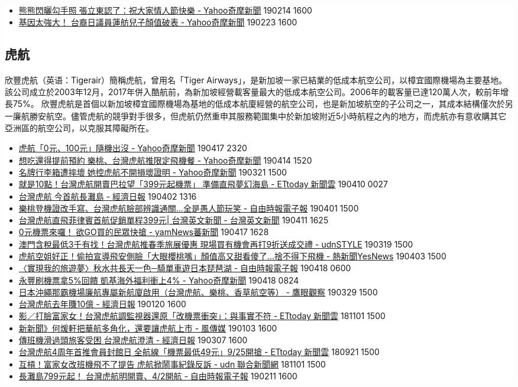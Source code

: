 - [熊熊閃曬勾手照 張立東認了：祝大家情人節快樂 - Yahoo奇摩新聞](https://tw.news.yahoo.com/%E7%86%8A%E7%86%8A%E9%96%83%E6%9B%AC%E5%8B%BE%E6%89%8B%E7%85%A7-%E5%BC%B5%E7%AB%8B%E6%9D%B1%E8%AA%8D%E4%BA%86-%E7%A5%9D%E5%A4%A7%E5%AE%B6%E6%83%85%E4%BA%BA%E7%AF%80%E5%BF%AB%E6%A8%82-014100831.html "熊熊閃曬勾手照 張立東認了：祝大家情人節快樂 - Yahoo奇摩新聞") 190214 1600
- [基因太強大！ 台裔日議員蓮舫兒子顏值破表 - Yahoo奇摩新聞](https://tw.news.yahoo.com/%E5%9F%BA%E5%9B%A0%E5%A4%AA%E5%BC%B7%E5%A4%A7-%E5%8F%B0%E8%A3%94%E6%97%A5%E8%AD%B0%E5%93%A1%E8%93%AE%E8%88%AB%E5%85%92%E5%AD%90%E9%A1%8F%E5%80%BC%E7%A0%B4%E8%A1%A8-101500172.html "基因太強大！ 台裔日議員蓮舫兒子顏值破表 - Yahoo奇摩新聞") 190223 1600

## 虎航

欣豐虎航（英语：Tigerair）簡稱虎航，曾用名「Tiger Airways」，是新加坡一家已結業的低成本航空公司，以樟宜國際機場為主要基地。該公司成立於2003年12月，2017年併入酷航前，為新加坡經營載客量最大的低成本航空公司。2006年的載客量已達120萬人次，較前年增長75%。
欣豐虎航是首個以新加坡樟宜國際機場為基地的低成本航廈經營的航空公司，也是新加坡航空的子公司之一，其成本結構僅次於另一廉航勝安航空。儘管虎航的競爭對手很多，但虎航仍然重申其服務範圍集中於新加坡附近5小時航程之內的地方，而虎航亦有意收購其它亞洲區的航空公司，以克服其障礙所在。
- [虎航「0元、100元」隨機出沒 - Yahoo奇摩新聞](https://tw.news.yahoo.com/%E8%99%8E%E8%88%AA-0%E5%85%83-100%E5%85%83-%E9%9A%A8%E6%A9%9F%E5%87%BA%E6%B2%92-152021333.html "虎航「0元、100元」隨機出沒 - Yahoo奇摩新聞") 190417 2320
- [想吃還得提前預約 樂桃、台灣虎航推限定飛機餐 - Yahoo奇摩新聞](https://tw.news.yahoo.com/%E6%83%B3%E5%90%83%E9%82%84%E5%BE%97%E6%8F%90%E5%89%8D%E9%A0%90%E7%B4%84-%E6%A8%82%E6%A1%83-%E5%8F%B0%E7%81%A3%E8%99%8E%E8%88%AA%E6%8E%A8%E9%99%90%E5%AE%9A%E9%A3%9B%E6%A9%9F%E9%A4%90-072029339.html "想吃還得提前預約 樂桃、台灣虎航推限定飛機餐 - Yahoo奇摩新聞") 190414 1520
- [名牌行李箱遭摔壞 她控虎航不開損壞證明 - Yahoo奇摩新聞](https://tw.news.yahoo.com/%E5%90%8D%E7%89%8C%E8%A1%8C%E6%9D%8E%E7%AE%B1%E9%81%AD%E6%91%94%E5%A3%9E-%E5%A5%B9%E6%8E%A7%E8%99%8E%E8%88%AA%E4%B8%8D%E9%96%8B%E6%90%8D%E5%A3%9E%E8%AD%89%E6%98%8E-124800826.html "名牌行李箱遭摔壞 她控虎航不開損壞證明 - Yahoo奇摩新聞") 190321 1500
- [就是10點！台灣虎航開賣巴拉望「399元起機票」 準備直飛夢幻海島 - ETtoday 新聞雲](https://www.ettoday.net/news/20190410/1418845.htm "就是10點！台灣虎航開賣巴拉望「399元起機票」 準備直飛夢幻海島 - ETtoday 新聞雲") 190410 0027
- [台灣虎航 今首航長灘島 - 經濟日報](https://money.udn.com/money/story/5621/3732916 "台灣虎航 今首航長灘島 - 經濟日報") 190402 1316
- [樂桃登機證改手寫、台灣虎航臉部辨識通關...全是愚人節玩笑 - 自由時報電子報](https://news.ltn.com.tw/news/life/breakingnews/2745320 "樂桃登機證改手寫、台灣虎航臉部辨識通關...全是愚人節玩笑 - 自由時報電子報") 190401 1500
- [台灣虎航直飛菲律賓首航促銷單程399元| 台灣英文新聞 - 台灣英文新聞](https://www.taiwannews.com.tw/ch/news/3675815 "台灣虎航直飛菲律賓首航促銷單程399元| 台灣英文新聞 - 台灣英文新聞") 190411 1625
- [0元機票來囉！ 欲GO買的民眾快搶 - yamNews蕃新聞](https://n.yam.com/Article/20190417979022 "0元機票來囉！ 欲GO買的民眾快搶 - yamNews蕃新聞") 190417 1628
- [澳門含稅最低3千有找！台灣虎航推春季旅展優惠 現場買有機會再打9折送成交禮 - udnSTYLE](https://style.udn.com/style/story/8077/3706144 "澳門含稅最低3千有找！台灣虎航推春季旅展優惠 現場買有機會再打9折送成交禮 - udnSTYLE") 190319 1500
- [虎航空姐好正！偷拍宣導飛安側臉「大眼櫻桃嘴」顏值高又甜看傻了…捨不得下飛機 - 熱新聞YesNews](http://yes-news.com/yespick/313223/%E8%99%8E%E8%88%AA%E7%A9%BA%E5%A7%90%E5%A5%BD%E6%AD%A3%E5%81%B7%E6%8B%8D%E5%AE%A3%E5%B0%8E%E9%A3%9B%E5%AE%89%E5%81%B4%E8%87%89%E5%A4%A7%E7%9C%BC%E6%AB%BB%E6%A1%83%E5%98%B4%E9%A1%8F%E5%80%BC%E9%AB%98%E5%8F%88%E7%94%9C-%E7%9C%8B%E5%82%BB%E4%BA%86%E2%80%A6%E6%8D%A8%E4%B8%8D%E5%BE%97%E4%B8%8B%E9%A3%9B%E6%A9%9F "虎航空姐好正！偷拍宣導飛安側臉「大眼櫻桃嘴」顏值高又甜看傻了…捨不得下飛機 - 熱新聞YesNews") 190403 1500
- [〈實現我的旅遊夢〉秋水共長天一色─騎單車遊日本琵琶湖 - 自由時報電子報](https://news.ltn.com.tw/news/supplement/paper/1282268 "〈實現我的旅遊夢〉秋水共長天一色─騎單車遊日本琵琶湖 - 自由時報電子報") 190418 0600
- [永豐刷機票拿5%回饋 凱基海外福利衝上4% - Yahoo奇摩新聞](https://tw.news.yahoo.com/%E6%B0%B8%E8%B1%90%E5%88%B7%E6%A9%9F%E7%A5%A8%E6%8B%BF5-%E5%9B%9E%E9%A5%8B-%E5%87%B1%E5%9F%BA%E6%B5%B7%E5%A4%96%E7%A6%8F%E5%88%A9%E8%A1%9D%E4%B8%8A4-002444385.html "永豐刷機票拿5%回饋 凱基海外福利衝上4% - Yahoo奇摩新聞") 190418 0824
- [日本沖繩那霸機場廉航專屬新航廈啟用（台灣虎航、樂桃、香草航空等） - 鷹眼觀察](https://www.vedfolnir.com/%E6%97%A5%E6%9C%AC%E6%B2%96%E7%B9%A9%E9%82%A3%E9%9C%B8%E6%A9%9F%E5%A0%B4%E5%BB%89%E8%88%AA%E5%B0%88%E5%B1%AC%E6%96%B0%E8%88%AA%E5%BB%88%E5%95%9F%E7%94%A8%EF%BC%88%E5%8F%B0%E7%81%A3%E8%99%8E%E8%88%AA-32519.html "日本沖繩那霸機場廉航專屬新航廈啟用（台灣虎航、樂桃、香草航空等） - 鷹眼觀察") 190329 1500
- [台灣虎航去年賺10億 - 經濟日報](https://money.udn.com/money/story/5612/3605022 "台灣虎航去年賺10億 - 經濟日報") 190120 1600
- [影／打臉富家女！台灣虎航調監視器還原「改機票衝突」：與事實不符 - ETtoday 新聞雲](https://www.ettoday.net/news/20181101/1295492.htm "影／打臉富家女！台灣虎航調監視器還原「改機票衝突」：與事實不符 - ETtoday 新聞雲") 181101 1500
- [新新聞》何煖軒把華航多角化，還要讓虎航上市 - 風傳媒](https://www.storm.mg/article/779765 "新新聞》何煖軒把華航多角化，還要讓虎航上市 - 風傳媒") 190103 1600
- [傳班機滑過頭旅客受困 台灣虎航澄清 - 經濟日報](https://money.udn.com/money/story/5612/3684027 "傳班機滑過頭旅客受困 台灣虎航澄清 - 經濟日報") 190307 1600
- [台灣虎航4周年首推會員封館日 全航線「機票最低49元」9/25開搶 - ETtoday 新聞雲](https://www.ettoday.net/news/20180921/1263816.htm "台灣虎航4周年首推會員封館日 全航線「機票最低49元」9/25開搶 - ETtoday 新聞雲") 180921 1500
- [互槓！富家女改班機飛不了提告 虎航掀鬧事紀錄反訴 - udn 聯合新聞網](https://udn.com/news/story/7321/3454478 "互槓！富家女改班機飛不了提告 虎航掀鬧事紀錄反訴 - udn 聯合新聞網") 181101 1500
- [長灘島799元起！ 台灣虎航明開賣、4/2開航 - 自由時報電子報](https://m.ltn.com.tw/news/life/breakingnews/2695254 "長灘島799元起！ 台灣虎航明開賣、4/2開航 - 自由時報電子報") 190211 1600
